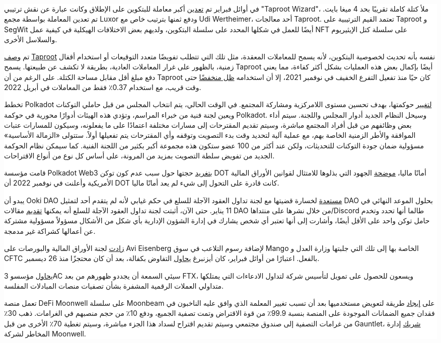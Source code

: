 في أوائل فبراير تم [تعدين](https://www.coindesk.com/tech/2023/02/02/giant-bitcoin-taproot-wizard-nft-minted-in-collaboration-with-luxor-mining-pool/) أكبر معاملة للبتكوين على الإطلاق وكانت عبارة عن نقش ترتيبي "Taproot Wizard"، ملأ كتلة كاملة تقريبًا بحد 4 ميغا بايت. تم تعدين المعاملة بواسطة مجمع Luxor ودفع ثمنها بترتيب خاص مع Udi Wertheimer، أحد معالجات Taproot. تعتمد القيم الترتيبية على Taproot و SegWit أيضًا للعمل في شكلها المحدد على سلسلة  البتكوين، ولديهم بعض الاختلافات الهيكلية في كيفية عمل NFT على سلسلة كتل الإيثيريوم والسلاسل الأخرى.

تم [وصف](https://www.coindesk.com/layer2/privacyweek/2022/01/24/bitcoin-isnt-private-but-its-recent-taproot-upgrade-will-help/) [Taproot](https://bitcoinops.org/en/topics/taproot/) نفسه بأنه تحديث لخصوصية البتكوين، لأنه يسمح للمعاملات المعقدة، مثل تلك التي تتطلب تفويضًا متعدد التوقيعات أو استخدام أقفال زمنية، بالظهور على غرار المعاملات العادية، بطريقة لا تكشف عن طبيعتها. يسمح Taproot أيضًا بإكمال بعض هذه العمليات بشكل أكثر كفاءة، مما يعني دفع مبلغ أقل مقابل مساحة الكتلة. على الرغم من أن Taproot كان حيًا منذ تفعيل التفرع الخفيف في نوفمبر 2021، إلا أن استخدامه [ظل منخفضًا](https://cryptonews.com/exclusives/taproot-adoption-remains-low-but-devs-say-it-isnt-problem-for-bitcoin.htm) حتى وقت قريب، مع استخدام 0.37٪ فقط من المعاملات في أبريل 2022.

تخطط Polkadot [لتغيير](https://polkadot.network/blog/lets-talk-polkadot-opengov-part-i) حوكمتها، بهدف تحسين مستوى اللامركزية ومشاركة المجتمع. في الوقت الحالي، يتم انتخاب المجلس من قبل حاملي التوكنات ويعين لجنة فنية من خبراء المراسم، وتؤدي هذه الهيئات أدوارًا محورية في حوكمة Polkadot. وسيحل النظام الجديد أدوار المجلس واللجنة. سيتم أداء بعض وظائفهم من قبل أفراد المجتمع مباشرة، وسيتم تقديم المقترحات إلى مسارات مختلفة اعتمادًا على ما يفعلونه، وسيكون للمسارات عتبات الموافقة والأطر الزمنية الخاصة بهم، مع عملية آلية لتحديد وقت بدء التصويت وتوقفه وأي المقترحات يتم تفعيلها أولاً. ستتولى «الزمالة الأساسية» مسؤولية ضمان جودة التوكنات للتحديثات، ولكن عند أكثر من 100 عضو ستكون هذه مجموعة أكبر بكثير من اللجنة الفنية. كما سيمكن نظام الحوكمة الجديد من تفويض سلطة التصويت بمزيد من المرونة، على أساس كل نوع من أنواع الاقتراحات.

قامت مؤسسة Polkadot Web3 [بتغريد](https://twitter.com/Web3foundation/status/1618550186166620161) حجتها حول سبب عدم كون توكن DOT أمانًا ماليا، [موضحة](https://cointelegraph.com/news/polkadot-restates-its-case-that-dot-has-morphed-away-from-security-status)  الجهود التي بذلوها للامتثال لقوانين الأوراق المالية الأمريكية وأعلنت في نوفمبر 2022 أن DOT كانت قادرة على التحول إلى شيء لم يعد أمانًا ماليا.

يبدو أن Ooki DAO [مستعدة](https://cointelegraph.com/news/ooki-dao-misses-lawsuit-response-deadline-default-judgment-on-the-cards) لخسارة قضيتها مع لجنة تداول العقود الآجلة للسلع في حكم غيابي لأنه لم يتقدم أحد لتمثيل DAO بحلول الموعد النهائي في 11 يناير. حتى الآن، أثبتت لجنة تداول العقود الآجلة للسلع أنه يمكنها [تقديم](https://cointelegraph.com/news/judge-orders-cftc-to-serve-ooki-dao-founders-with-lawsuit) مقالات DAO من خلال نشرها على منتداها/Discord طالما أنها تحدد وتخدم حامل توكن واحد على الأقل أيضًا، وأشارت إلى أنها تعتبر أي شخص يشارك في إدارة الشؤون الإدارية بأي شكل من الأشكال مسؤولاً مسؤولية مشتركة عن أعمالها كشراكة غير مدمجة.

[زادت](https://www.sec.gov/news/press-release/2023-13) لجنة الأوراق المالية والبورصات على Avi Eisenberg لإضافة رسوم التلاعب في سوق Mango الخاصة بها إلى تلك التي جلبتها وزارة العدل و CFTC بالفعل. اعتبارًا من أوائل فبراير، كان أيزنبرغ [يحاول](https://www.coindesk.com/policy/2023/02/02/alleged-mango-markets-exploiter-eisenberg-waives-bail-in-first-ny-court-hearing/) التفاوض بكفالة، بعد أن كان محتجزًا منذ 26 ديسمبر.

[يحاول](https://vulcanpost.com/814224/three-arrows-capital-seeks-funding-gtx-fill-ftx-void/)  مؤسسو 3AC سيئي السمعة أن يجددو ظهورهم من بعد FTX، ويسعون للحصول على تمويل لتأسيس شركة لتداول الادعاءات التي يمتلكها متداولي العملات الرقمية المشفرة بشأن تصفيات منصات المبادلات المفلسة.

تعمل منصة DeFi Moonwell على سلسلة Moonbeam على [إيجاد](https://forum.moonwell.fi/t/explanation-of-methodology-to-calculate-the-impact-of-mip-14-on-moonwell-users/351)  طريقة لتعويض مستخدميها بعد أن تسبب تغيير المعلمة الذي وافق عليه الناخبون في فقدان جميع الضمانات الموجودة على المنصة بنسبة 99.9٪ من قوة الاقتراض وتمت تصفية الجميع، ودفع 10٪ من حجم منصبهم في الغرامات. ذهب 30٪ من غرامات التصفية إلى صندوق مجتمعي وسيتم تقديم اقتراح لسداد هذا الجزء مباشرة، وسيتم تغطية 70٪ الأخرى من قبل Gauntlet، [شريك](https://medium.com/gauntlet-networks/gauntlet-and-moonwell-partner-to-offer-dynamic-risk-management-259856b6146c) إدارة المخاطر لشركة Moonwell.
